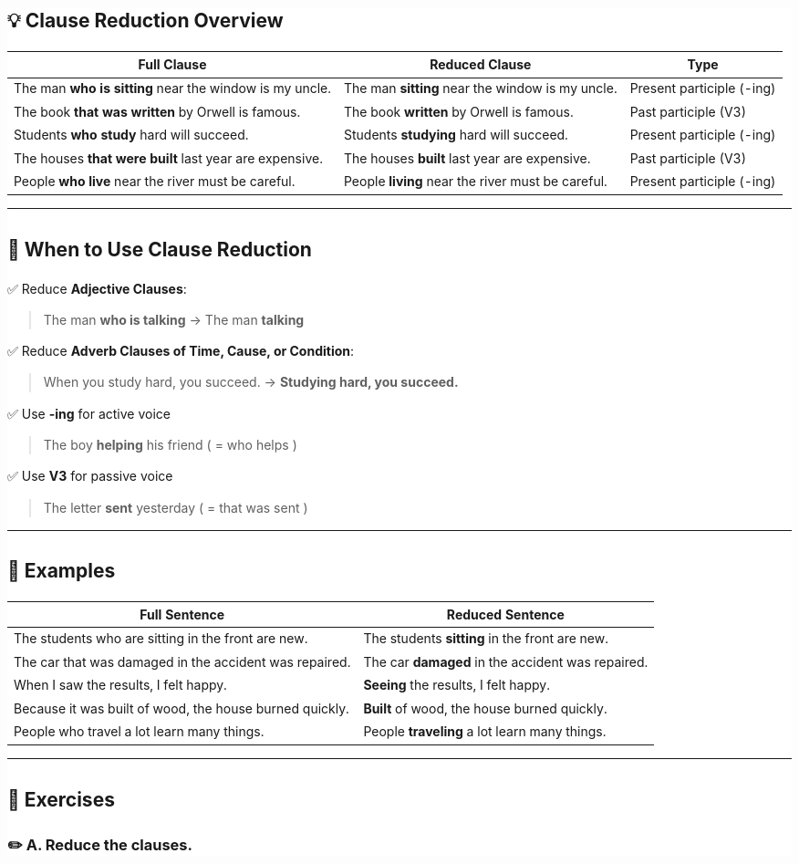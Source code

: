 
## 💡 Clause Reduction Overview

| Full Clause | Reduced Clause | Type |
|--------------|----------------|------|
| The man **who is sitting** near the window is my uncle. | The man **sitting** near the window is my uncle. | Present participle (-ing) |
| The book **that was written** by Orwell is famous. | The book **written** by Orwell is famous. | Past participle (V3) |
| Students **who study** hard will succeed. | Students **studying** hard will succeed. | Present participle (-ing) |
| The houses **that were built** last year are expensive. | The houses **built** last year are expensive. | Past participle (V3) |
| People **who live** near the river must be careful. | People **living** near the river must be careful. | Present participle (-ing) |

---

## 🧠 When to Use Clause Reduction

✅ Reduce **Adjective Clauses**:  
> The man **who is talking** → The man **talking**

✅ Reduce **Adverb Clauses of Time, Cause, or Condition**:  
> When you study hard, you succeed. → **Studying hard, you succeed.**

✅ Use **-ing** for active voice  
> The boy **helping** his friend ( = who helps )

✅ Use **V3** for passive voice  
> The letter **sent** yesterday ( = that was sent )

---

## 🧩 Examples

| Full Sentence | Reduced Sentence |
|----------------|------------------|
| The students who are sitting in the front are new. | The students **sitting** in the front are new. |
| The car that was damaged in the accident was repaired. | The car **damaged** in the accident was repaired. |
| When I saw the results, I felt happy. | **Seeing** the results, I felt happy. |
| Because it was built of wood, the house burned quickly. | **Built** of wood, the house burned quickly. |
| People who travel a lot learn many things. | People **traveling** a lot learn many things. |

---

## 🧠 Exercises

### ✏️ A. Reduce the clauses.
